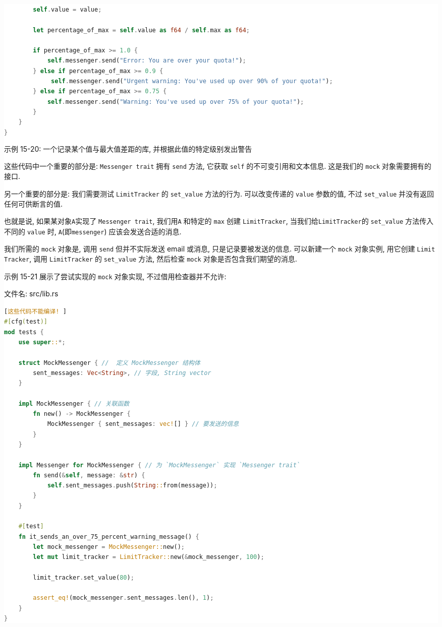 ```rust
        self.value = value;

        let percentage_of_max = self.value as f64 / self.max as f64;

        if percentage_of_max >= 1.0 {
            self.messenger.send("Error: You are over your quota!");
        } else if percentage_of_max >= 0.9 {
             self.messenger.send("Urgent warning: You've used up over 90% of your quota!");
        } else if percentage_of_max >= 0.75 {
            self.messenger.send("Warning: You've used up over 75% of your quota!");
        }
    }
}
```

示例 15-20: 一个记录某个值与最大值差距的库, 并根据此值的特定级别发出警告

这些代码中一个重要的部分是: `Messenger trait` 拥有 `send` 方法, 它获取 `self` 的不可变引用和文本信息.
这是我们的 `mock` 对象需要拥有的接口.

另一个重要的部分是: 我们需要测试 `LimitTracker` 的 `set_value` 方法的行为.
可以改变传递的 `value` 参数的值, 不过 `set_value` 并没有返回任何可供断言的值.

也就是说, 如果某对象`A`实现了 `Messenger trait`, 我们用`A` 和特定的 `max` 创建 `LimitTracker`,
当我们给`LimitTracker`的 `set_value` 方法传入不同的 `value` 时, `A`(即`messenger`) 应该会发送合适的消息.

我们所需的 `mock` 对象是, 调用 `send` 但并不实际发送 email 或消息, 只是记录要被发送的信息.
可以新建一个 `mock` 对象实例, 用它创建 `LimitTracker`,
调用 `LimitTracker` 的 `set_value` 方法, 然后检查 `mock` 对象是否包含我们期望的消息.

示例 15-21 展示了尝试实现的 `mock` 对象实现, 不过借用检查器并不允许:

文件名: src/lib.rs

```rust
[这些代码不能编译! ]
#[cfg(test)]
mod tests {
    use super::*;

    struct MockMessenger { //  定义 MockMessenger 结构体
        sent_messages: Vec<String>, // 字段, String vector
    }

    impl MockMessenger { // 关联函数
        fn new() -> MockMessenger {
            MockMessenger { sent_messages: vec![] } // 要发送的信息
        }
    }

    impl Messenger for MockMessenger { // 为 `MockMessenger` 实现 `Messenger trait`
        fn send(&self, message: &str) {
            self.sent_messages.push(String::from(message));
        }
    }

    #[test]
    fn it_sends_an_over_75_percent_warning_message() {
        let mock_messenger = MockMessenger::new();
        let mut limit_tracker = LimitTracker::new(&mock_messenger, 100);

        limit_tracker.set_value(80);

        assert_eq!(mock_messenger.sent_messages.len(), 1);
    }
}
```
